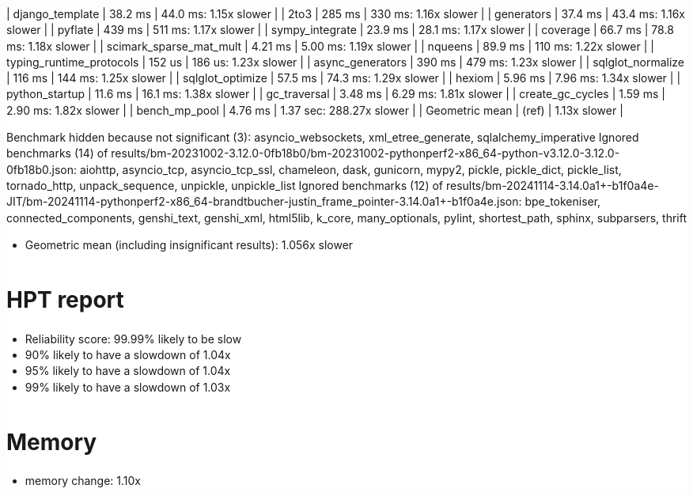 | django_template            | 38.2 ms                                                      | 44.0 ms: 1.15x slower                                                              |
| 2to3                       | 285 ms                                                       | 330 ms: 1.16x slower                                                               |
| generators                 | 37.4 ms                                                      | 43.4 ms: 1.16x slower                                                              |
| pyflate                    | 439 ms                                                       | 511 ms: 1.17x slower                                                               |
| sympy_integrate            | 23.9 ms                                                      | 28.1 ms: 1.17x slower                                                              |
| coverage                   | 66.7 ms                                                      | 78.8 ms: 1.18x slower                                                              |
| scimark_sparse_mat_mult    | 4.21 ms                                                      | 5.00 ms: 1.19x slower                                                              |
| nqueens                    | 89.9 ms                                                      | 110 ms: 1.22x slower                                                               |
| typing_runtime_protocols   | 152 us                                                       | 186 us: 1.23x slower                                                               |
| async_generators           | 390 ms                                                       | 479 ms: 1.23x slower                                                               |
| sqlglot_normalize          | 116 ms                                                       | 144 ms: 1.25x slower                                                               |
| sqlglot_optimize           | 57.5 ms                                                      | 74.3 ms: 1.29x slower                                                              |
| hexiom                     | 5.96 ms                                                      | 7.96 ms: 1.34x slower                                                              |
| python_startup             | 11.6 ms                                                      | 16.1 ms: 1.38x slower                                                              |
| gc_traversal               | 3.48 ms                                                      | 6.29 ms: 1.81x slower                                                              |
| create_gc_cycles           | 1.59 ms                                                      | 2.90 ms: 1.82x slower                                                              |
| bench_mp_pool              | 4.76 ms                                                      | 1.37 sec: 288.27x slower                                                           |
| Geometric mean             | (ref)                                                        | 1.13x slower                                                                       |

Benchmark hidden because not significant (3): asyncio_websockets, xml_etree_generate, sqlalchemy_imperative
Ignored benchmarks (14) of results/bm-20231002-3.12.0-0fb18b0/bm-20231002-pythonperf2-x86_64-python-v3.12.0-3.12.0-0fb18b0.json: aiohttp, asyncio_tcp, asyncio_tcp_ssl, chameleon, dask, gunicorn, mypy2, pickle, pickle_dict, pickle_list, tornado_http, unpack_sequence, unpickle, unpickle_list
Ignored benchmarks (12) of results/bm-20241114-3.14.0a1+-b1f0a4e-JIT/bm-20241114-pythonperf2-x86_64-brandtbucher-justin_frame_pointer-3.14.0a1+-b1f0a4e.json: bpe_tokeniser, connected_components, genshi_text, genshi_xml, html5lib, k_core, many_optionals, pylint, shortest_path, sphinx, subparsers, thrift

- Geometric mean (including insignificant results): 1.056x slower
# HPT report

- Reliability score: 99.99% likely to be slow
- 90% likely to have a slowdown of 1.04x
- 95% likely to have a slowdown of 1.04x
- 99% likely to have a slowdown of 1.03x

# Memory
- memory change: 1.10x